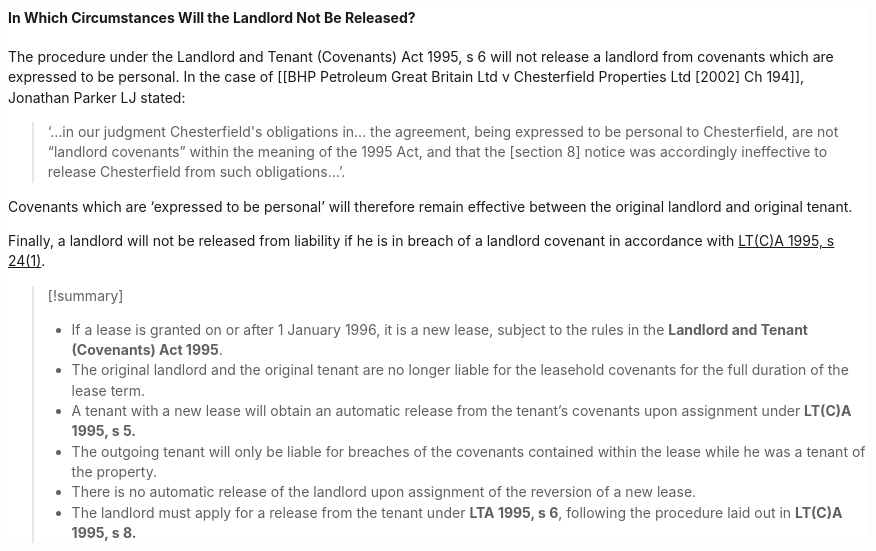 #### In Which Circumstances Will the Landlord Not Be Released?

The procedure under the Landlord and Tenant (Covenants) Act 1995, s 6 will not release a landlord from covenants which are expressed to be personal. In the case of [[BHP Petroleum Great Britain Ltd v Chesterfield Properties Ltd [2002] Ch 194]], Jonathan Parker LJ stated:

> ‘…in our judgment Chesterfield's obligations in… the agreement, being expressed to be personal to Chesterfield, are not “landlord covenants” within the meaning of the 1995 Act, and that the [section 8] notice was accordingly ineffective to release Chesterfield from such obligations…’.

Covenants which are ‘expressed to be personal’ will therefore remain effective between the original landlord and original tenant.

Finally, a landlord will not be released from liability if he is in breach of a landlord covenant in accordance with [LT(C)A 1995, s 24(1)](https://www.legislation.gov.uk/ukpga/1995/30/section/24).

> [!summary]
> - If a lease is granted on or after 1 January 1996, it is a new lease, subject to the rules in the **Landlord and Tenant (Covenants) Act 1995**.
> - The original landlord and the original tenant are no longer liable for the leasehold covenants for the full duration of the lease term.
> - A tenant with a new lease will obtain an automatic release from the tenant’s covenants upon assignment under **LT(C)A 1995, s 5.**
> - The outgoing tenant will only be liable for breaches of the covenants contained within the lease while he was a tenant of the property.
> - There is no automatic release of the landlord upon assignment of the reversion of a new lease.
> - The landlord must apply for a release from the tenant under **LTA 1995, s 6**, following the procedure laid out in **LT(C)A 1995, s 8.**
